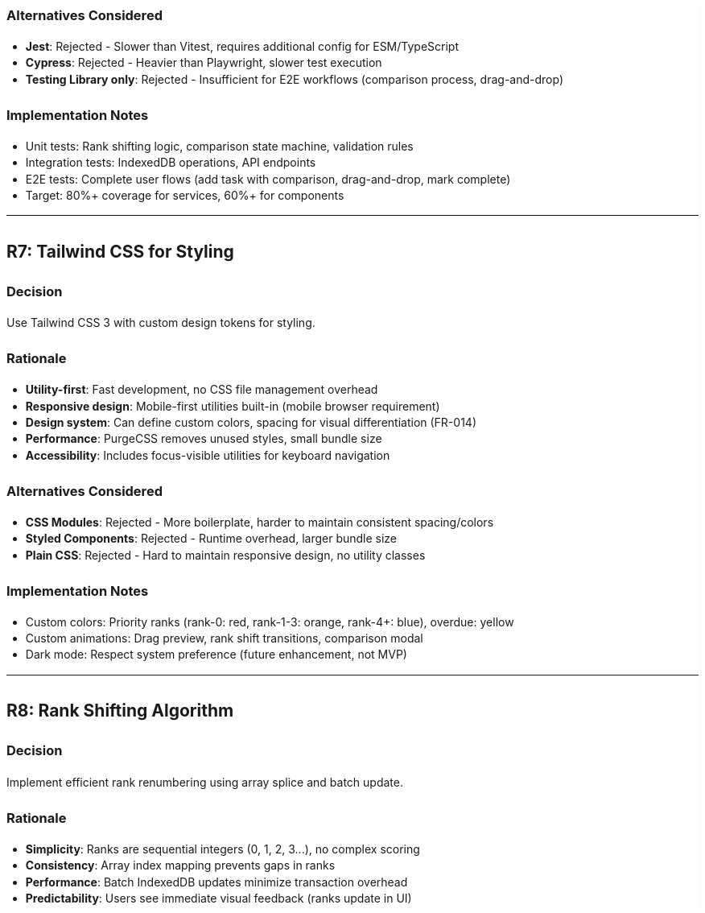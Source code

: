 ### Alternatives Considered
- **Jest**: Rejected - Slower than Vitest, requires additional config for ESM/TypeScript
- **Cypress**: Rejected - Heavier than Playwright, slower test execution
- **Testing Library only**: Rejected - Insufficient for E2E workflows (comparison process, drag-and-drop)

### Implementation Notes
- Unit tests: Rank shifting logic, comparison state machine, validation rules
- Integration tests: IndexedDB operations, API endpoints
- E2E tests: Complete user flows (add task with comparison, drag-and-drop, mark complete)
- Target: 80%+ coverage for services, 60%+ for components

---

## R7: Tailwind CSS for Styling

### Decision
Use Tailwind CSS 3 with custom design tokens for styling.

### Rationale
- **Utility-first**: Fast development, no CSS file management overhead
- **Responsive design**: Mobile-first utilities built-in (mobile browser requirement)
- **Design system**: Can define custom colors, spacing for visual differentiation (FR-014)
- **Performance**: PurgeCSS removes unused styles, small bundle size
- **Accessibility**: Includes focus-visible utilities for keyboard navigation

### Alternatives Considered
- **CSS Modules**: Rejected - More boilerplate, harder to maintain consistent spacing/colors
- **Styled Components**: Rejected - Runtime overhead, larger bundle size
- **Plain CSS**: Rejected - Hard to maintain responsive design, no utility classes

### Implementation Notes
- Custom colors: Priority ranks (rank-0: red, rank-1-3: orange, rank-4+: blue), overdue: yellow
- Custom animations: Drag preview, rank shift transitions, comparison modal
- Dark mode: Respect system preference (future enhancement, not MVP)

---

## R8: Rank Shifting Algorithm

### Decision
Implement efficient rank renumbering using array splice and batch update.

### Rationale
- **Simplicity**: Ranks are sequential integers (0, 1, 2, 3...), no complex scoring
- **Consistency**: Array index mapping prevents gaps in ranks
- **Performance**: Batch IndexedDB updates minimize transaction overhead
- **Predictability**: Users see immediate visual feedback (ranks update in UI)
